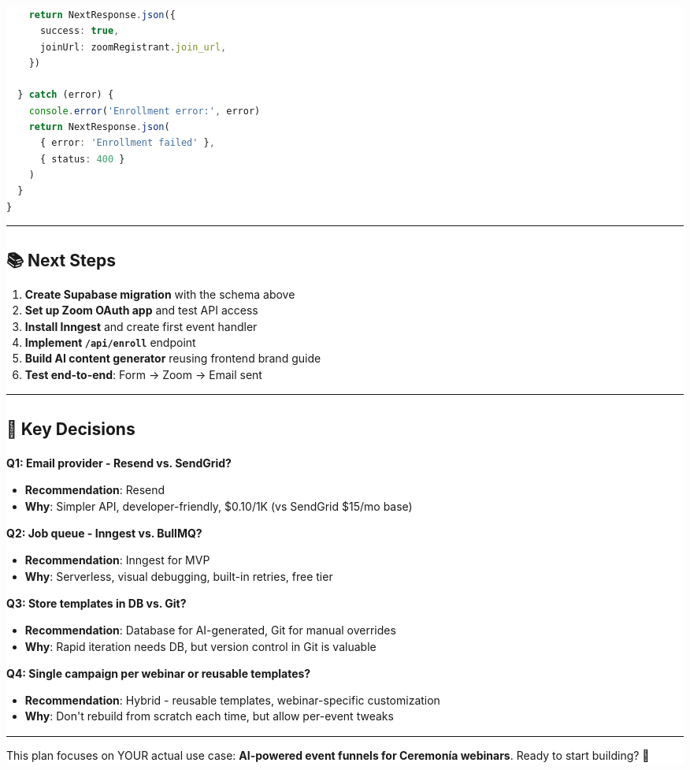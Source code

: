 ```typescript
    return NextResponse.json({
      success: true,
      joinUrl: zoomRegistrant.join_url,
    })

  } catch (error) {
    console.error('Enrollment error:', error)
    return NextResponse.json(
      { error: 'Enrollment failed' },
      { status: 400 }
    )
  }
}
```

---

## 📚 Next Steps

1. **Create Supabase migration** with the schema above
2. **Set up Zoom OAuth app** and test API access
3. **Install Inngest** and create first event handler
4. **Implement `/api/enroll`** endpoint
5. **Build AI content generator** reusing frontend brand guide
6. **Test end-to-end**: Form → Zoom → Email sent

---

## 💬 Key Decisions

**Q1: Email provider - Resend vs. SendGrid?**
- **Recommendation**: Resend
- **Why**: Simpler API, developer-friendly, $0.10/1K (vs SendGrid $15/mo base)

**Q2: Job queue - Inngest vs. BullMQ?**
- **Recommendation**: Inngest for MVP
- **Why**: Serverless, visual debugging, built-in retries, free tier

**Q3: Store templates in DB vs. Git?**
- **Recommendation**: Database for AI-generated, Git for manual overrides
- **Why**: Rapid iteration needs DB, but version control in Git is valuable

**Q4: Single campaign per webinar or reusable templates?**
- **Recommendation**: Hybrid - reusable templates, webinar-specific customization
- **Why**: Don't rebuild from scratch each time, but allow per-event tweaks

---

This plan focuses on YOUR actual use case: **AI-powered event funnels for Ceremonía webinars**. Ready to start building? 🚀
